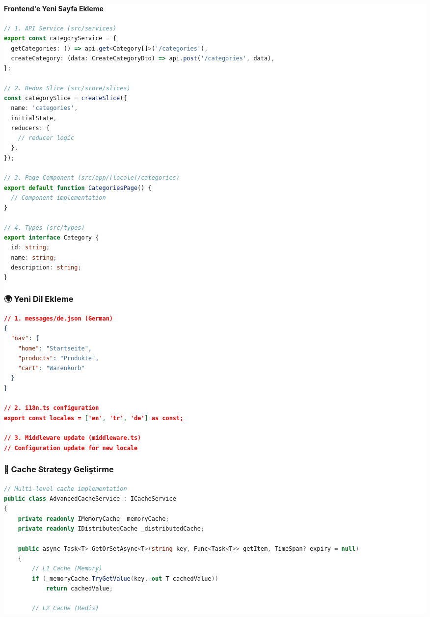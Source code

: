 #### Frontend'e Yeni Sayfa Ekleme
```typescript
// 1. API Service (src/services)
export const categoryService = {
  getCategories: () => api.get<Category[]>('/categories'),
  createCategory: (data: CreateCategoryDto) => api.post('/categories', data),
};

// 2. Redux Slice (src/store/slices)
const categorySlice = createSlice({
  name: 'categories',
  initialState,
  reducers: {
    // reducer logic
  },
});

// 3. Page Component (src/app/[locale]/categories)
export default function CategoriesPage() {
  // Component implementation
}

// 4. Types (src/types)
export interface Category {
  id: string;
  name: string;
  description: string;
}
```

### 🌍 Yeni Dil Ekleme
```json
// 1. messages/de.json (German)
{
  "nav": {
    "home": "Startseite",
    "products": "Produkte",
    "cart": "Warenkorb"
  }
}

// 2. i18n.ts configuration
export const locales = ['en', 'tr', 'de'] as const;

// 3. Middleware update (middleware.ts)
// Configuration update for new locale
```

### 🔧 Cache Strategy Geliştirme
```csharp
// Multi-level cache implementation
public class AdvancedCacheService : ICacheService
{
    private readonly IMemoryCache _memoryCache;
    private readonly IDistributedCache _distributedCache;
    
    public async Task<T> GetOrSetAsync<T>(string key, Func<Task<T>> getItem, TimeSpan? expiry = null)
    {
        // L1 Cache (Memory)
        if (_memoryCache.TryGetValue(key, out T cachedValue))
            return cachedValue;
            
        // L2 Cache (Redis)
```